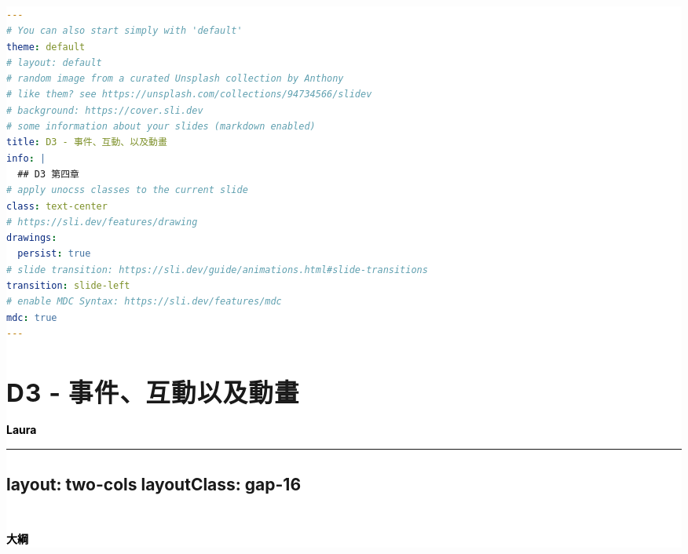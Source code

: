 ```yaml
---
# You can also start simply with 'default'
theme: default
# layout: default
# random image from a curated Unsplash collection by Anthony
# like them? see https://unsplash.com/collections/94734566/slidev
# background: https://cover.sli.dev
# some information about your slides (markdown enabled)
title: D3 - 事件、互動、以及動畫
info: |
  ## D3 第四章
# apply unocss classes to the current slide
class: text-center
# https://sli.dev/features/drawing
drawings:
  persist: true
# slide transition: https://sli.dev/guide/animations.html#slide-transitions
transition: slide-left
# enable MDC Syntax: https://sli.dev/features/mdc
mdc: true
---
```


# D3 - 事件、互動以及動畫

Laura


<style>

h1 {
  font-weight: bold;
  letter-spacing: 1.25px;
  font-size: 2.25rem !important;
  margin-bottom: 0.5rem;
}
p {
  color: #000;
  font-weight: bold;
}
</style>


---
layout: two-cols
layoutClass: gap-16
---

# 

**大綱**
